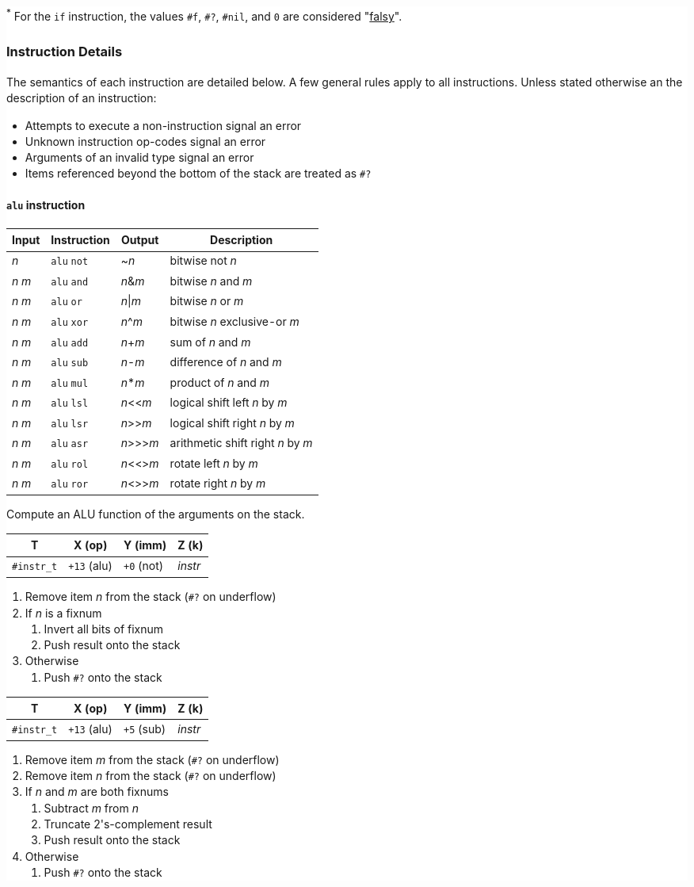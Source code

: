 <sup>*</sup> For the `if` instruction, the values
`#f`, `#?`, `#nil`, and `0` are considered "[falsy](https://developer.mozilla.org/en-US/docs/Glossary/Falsy)".

### Instruction Details

The semantics of each instruction are detailed below.
A few general rules apply to all instructions.
Unless stated otherwise an the description of an instruction:

 * Attempts to execute a non-instruction signal an error
 * Unknown instruction op-codes signal an error
 * Arguments of an invalid type signal an error
 * Items referenced beyond the bottom of the stack are treated as `#?`

#### `alu` instruction

 Input               | Instruction         | Output       | Description
---------------------|---------------------|--------------|-------------------------------------
_n_                  | `alu` `not`         | ~_n_         | bitwise not _n_
_n_ _m_              | `alu` `and`         | _n_&_m_      | bitwise _n_ and _m_
_n_ _m_              | `alu` `or`          | _n_\|_m_     | bitwise _n_ or _m_
_n_ _m_              | `alu` `xor`         | _n_^_m_      | bitwise _n_ exclusive-or _m_
_n_ _m_              | `alu` `add`         | _n_+_m_      | sum of _n_ and _m_
_n_ _m_              | `alu` `sub`         | _n_-_m_      | difference of _n_ and _m_
_n_ _m_              | `alu` `mul`         | _n_\*_m_     | product of _n_ and _m_
_n_ _m_              | `alu` `lsl`         | _n_<<_m_     | logical shift left _n_ by _m_
_n_ _m_              | `alu` `lsr`         | _n_>>_m_     | logical shift right _n_ by _m_
_n_ _m_              | `alu` `asr`         | _n_>>>_m_    | arithmetic shift right _n_ by _m_
_n_ _m_              | `alu` `rol`         | _n_<<>_m_    | rotate left _n_ by _m_
_n_ _m_              | `alu` `ror`         | _n_<>>_m_    | rotate right _n_ by _m_

Compute an ALU function of the arguments on the stack.

 T            | X (op)      | Y (imm)     | Z (k)
--------------|-------------|-------------|-------------
 `#instr_t`   | `+13` (alu) | `+0` (not)  | _instr_

 1. Remove item _n_ from the stack (`#?` on underflow)
 1. If _n_ is a fixnum
    1. Invert all bits of fixnum
    1. Push result onto the stack
 1. Otherwise
    1. Push `#?` onto the stack

 T            | X (op)      | Y (imm)     | Z (k)
--------------|-------------|-------------|-------------
 `#instr_t`   | `+13` (alu) | `+5` (sub)  | _instr_

 1. Remove item _m_ from the stack (`#?` on underflow)
 1. Remove item _n_ from the stack (`#?` on underflow)
 1. If _n_ and _m_ are both fixnums
    1. Subtract _m_ from _n_
    1. Truncate 2's-complement result
    1. Push result onto the stack
 1. Otherwise
    1. Push `#?` onto the stack
